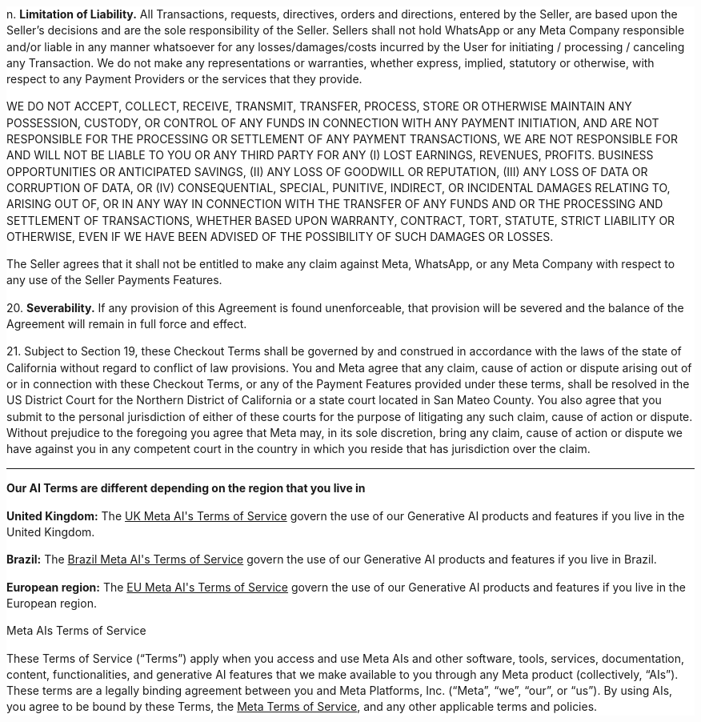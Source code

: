 n. **Limitation of Liability.** All Transactions, requests, directives, orders and directions, entered by the Seller, are based upon the Seller’s decisions and are the sole responsibility of the Seller. Sellers shall not hold WhatsApp or any Meta Company responsible and/or liable in any manner whatsoever for any losses/damages/costs incurred by the User for initiating / processing / canceling any Transaction. We do not make any representations or warranties, whether express, implied, statutory or otherwise, with respect to any Payment Providers or the services that they provide.

WE DO NOT ACCEPT, COLLECT, RECEIVE, TRANSMIT, TRANSFER, PROCESS, STORE OR OTHERWISE MAINTAIN ANY POSSESSION, CUSTODY, OR CONTROL OF ANY FUNDS IN CONNECTION WITH ANY PAYMENT INITIATION, AND ARE NOT RESPONSIBLE FOR THE PROCESSING OR SETTLEMENT OF ANY PAYMENT TRANSACTIONS, WE ARE NOT RESPONSIBLE FOR AND WILL NOT BE LIABLE TO YOU OR ANY THIRD PARTY FOR ANY (I) LOST EARNINGS, REVENUES, PROFITS. BUSINESS OPPORTUNITIES OR ANTICIPATED SAVINGS, (II) ANY LOSS OF GOODWILL OR REPUTATION, (III) ANY LOSS OF DATA OR CORRUPTION OF DATA, OR (IV) CONSEQUENTIAL, SPECIAL, PUNITIVE, INDIRECT, OR INCIDENTAL DAMAGES RELATING TO, ARISING OUT OF, OR IN ANY WAY IN CONNECTION WITH THE TRANSFER OF ANY FUNDS AND OR THE PROCESSING AND SETTLEMENT OF TRANSACTIONS, WHETHER BASED UPON WARRANTY, CONTRACT, TORT, STATUTE, STRICT LIABILITY OR OTHERWISE, EVEN IF WE HAVE BEEN ADVISED OF THE POSSIBILITY OF SUCH DAMAGES OR LOSSES.

The Seller agrees that it shall not be entitled to make any claim against Meta, WhatsApp, or any Meta Company with respect to any use of the Seller Payments Features.

20\. **Severability.** If any provision of this Agreement is found unenforceable, that provision will be severed and the balance of the Agreement will remain in full force and effect.

21\. Subject to Section 19, these Checkout Terms shall be governed by and construed in accordance with the laws of the state of California without regard to conflict of law provisions. You and Meta agree that any claim, cause of action or dispute arising out of or in connection with these Checkout Terms, or any of the Payment Features provided under these terms, shall be resolved in the US District Court for the Northern District of California or a state court located in San Mateo County. You also agree that you submit to the personal jurisdiction of either of these courts for the purpose of litigating any such claim, cause of action or dispute. Without prejudice to the foregoing you agree that Meta may, in its sole discretion, bring any claim, cause of action or dispute we have against you in any competent court in the country in which you reside that has jurisdiction over the claim.

- - -

**Our AI Terms are different depending on the region that you live in**

**United Kingdom:** The [UK Meta AI's Terms of Service](https://www.facebook.com/legal/uk-ai-terms) govern the use of our Generative AI products and features if you live in the United Kingdom.

**Brazil:** The [Brazil Meta AI's Terms of Service](https://www.facebook.com/legal/br-ai-terms) govern the use of our Generative AI products and features if you live in Brazil.

**European region:** The [EU Meta AI's Terms of Service](https://www.facebook.com/legal/eu-ai-terms) govern the use of our Generative AI products and features if you live in the European region.

  

Meta AIs Terms of Service

  

These Terms of Service (“Terms”) apply when you access and use Meta AIs and other software, tools, services, documentation, content, functionalities, and generative AI features that we make available to you through any Meta product (collectively, “AIs”). These terms are a legally binding agreement between you and Meta Platforms, Inc. (“Meta”, “we”, “our”, or “us”). By using AIs, you agree to be bound by these Terms, the [Meta Terms of Service](https://www.facebook.com/terms.php), and any other applicable terms and policies.
